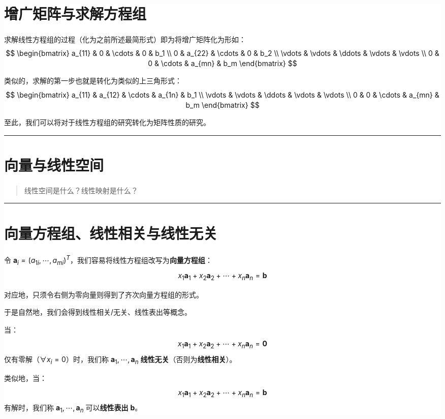 
# 增广矩阵与求解方程组

求解线性方程组的过程（化为之前所述最简形式）即为将增广矩阵化为形如：
$$
\begin{bmatrix}
a_{11} & 0 & \cdots & 0 & b_1 \\
0 & a_{22} & \cdots & 0 & b_2 \\
\vdots & \vdots & \ddots & \vdots & \vdots \\
0 & 0 & \cdots & a_{mn} & b_m
\end{bmatrix}
$$

类似的，求解的第一步也就是转化为类似的上三角形式：
$$
\begin{bmatrix}
a_{11} & a_{12} & \cdots & a_{1n} & b_1 \\
\vdots & \vdots & \ddots & \vdots & \vdots \\
0 & 0 & \cdots & a_{mn} & b_m
\end{bmatrix}
$$

至此，我们可以将对于线性方程组的研究转化为矩阵性质的研究。

---

# 向量与线性空间

> 线性空间是什么？线性映射是什么？

---

# 向量方程组、线性相关与线性无关

令 $\pmb{a}_i = (a_{1i}, \cdots, a_{mi})^T$，我们容易将线性方程组改写为**向量方程组**：
$$
x_1 \pmb{a}_1 + x_2 \pmb{a}_2 + \cdots + x_n \pmb{a}_n = \pmb{b}
$$

对应地，只须令右侧为零向量则得到了齐次向量方程组的形式。

于是自然地，我们会得到线性相关/无关、线性表出等概念。

当：
$$
x_1 \pmb{a}_1 + x_2 \pmb{a}_2 + \cdots + x_n \pmb{a}_n = \pmb{0}
$$
仅有零解（$\forall x_i = 0$）时，我们称 $\pmb{a}_1, \cdots, \pmb{a}_n$ **线性无关**（否则为**线性相关**）。

类似地，当：
$$
x_1 \pmb{a}_1 + x_2 \pmb{a}_2 + \cdots + x_n \pmb{a}_n = \pmb{b}
$$
有解时，我们称 $\pmb{a}_1, \cdots, \pmb{a}_n$ 可以**线性表出** $\pmb{b}$。
